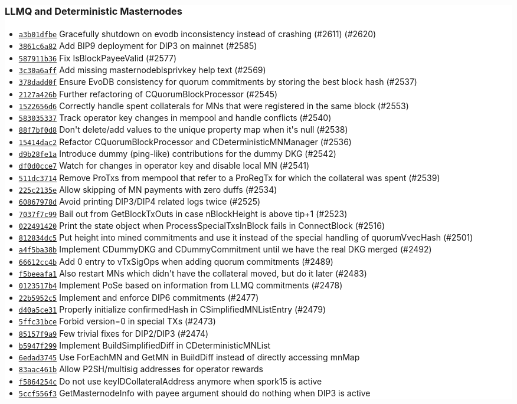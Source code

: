 ### LLMQ and Deterministic Masternodes
- [`a3b01dfbe`](https://github.com/xazab/xazab/commit/a3b01dfbe) Gracefully shutdown on evodb inconsistency instead of crashing (#2611) (#2620)
- [`3861c6a82`](https://github.com/xazab/xazab/commit/3861c6a82) Add BIP9 deployment for DIP3 on mainnet (#2585)
- [`587911b36`](https://github.com/xazab/xazab/commit/587911b36) Fix IsBlockPayeeValid (#2577)
- [`3c30a6aff`](https://github.com/xazab/xazab/commit/3c30a6aff) Add missing masternodeblsprivkey help text (#2569)
- [`378dadd0f`](https://github.com/xazab/xazab/commit/378dadd0f) Ensure EvoDB consistency for quorum commitments by storing the best block hash (#2537)
- [`2127a426b`](https://github.com/xazab/xazab/commit/2127a426b) Further refactoring of CQuorumBlockProcessor (#2545)
- [`1522656d6`](https://github.com/xazab/xazab/commit/1522656d6) Correctly handle spent collaterals for MNs that were registered in the same block (#2553)
- [`583035337`](https://github.com/xazab/xazab/commit/583035337) Track operator key changes in mempool and handle conflicts (#2540)
- [`88f7bf0d8`](https://github.com/xazab/xazab/commit/88f7bf0d8) Don't delete/add values to the unique property map when it's null (#2538)
- [`15414dac2`](https://github.com/xazab/xazab/commit/15414dac2) Refactor CQuorumBlockProcessor and CDeterministicMNManager (#2536)
- [`d9b28fe1a`](https://github.com/xazab/xazab/commit/d9b28fe1a) Introduce dummy (ping-like) contributions for the dummy DKG (#2542)
- [`df0d0cce7`](https://github.com/xazab/xazab/commit/df0d0cce7) Watch for changes in operator key and disable local MN (#2541)
- [`511dc3714`](https://github.com/xazab/xazab/commit/511dc3714) Remove ProTxs from mempool that refer to a ProRegTx for which the collateral was spent (#2539)
- [`225c2135e`](https://github.com/xazab/xazab/commit/225c2135e) Allow skipping of MN payments with zero duffs (#2534)
- [`60867978d`](https://github.com/xazab/xazab/commit/60867978d) Avoid printing DIP3/DIP4 related logs twice (#2525)
- [`7037f7c99`](https://github.com/xazab/xazab/commit/7037f7c99) Bail out from GetBlockTxOuts in case nBlockHeight is above tip+1 (#2523)
- [`022491420`](https://github.com/xazab/xazab/commit/022491420) Print the state object when ProcessSpecialTxsInBlock fails in ConnectBlock (#2516)
- [`812834dc5`](https://github.com/xazab/xazab/commit/812834dc5) Put height into mined commitments and use it instead of the special handling of quorumVvecHash (#2501)
- [`a4f5ba38b`](https://github.com/xazab/xazab/commit/a4f5ba38b)  Implement CDummyDKG and CDummyCommitment until we have the real DKG merged (#2492)
- [`66612cc4b`](https://github.com/xazab/xazab/commit/66612cc4b) Add 0 entry to vTxSigOps when adding quorum commitments (#2489)
- [`f5beeafa1`](https://github.com/xazab/xazab/commit/f5beeafa1) Also restart MNs which didn't have the collateral moved, but do it later (#2483)
- [`0123517b4`](https://github.com/xazab/xazab/commit/0123517b4) Implement PoSe based on information from LLMQ commitments (#2478)
- [`22b5952c5`](https://github.com/xazab/xazab/commit/22b5952c5) Implement and enforce DIP6 commitments (#2477)
- [`d40a5ce31`](https://github.com/xazab/xazab/commit/d40a5ce31)  Properly initialize confirmedHash in CSimplifiedMNListEntry (#2479)
- [`5ffc31bce`](https://github.com/xazab/xazab/commit/5ffc31bce) Forbid version=0 in special TXs (#2473)
- [`85157f9a9`](https://github.com/xazab/xazab/commit/85157f9a9) Few trivial fixes for DIP2/DIP3 (#2474)
- [`b5947f299`](https://github.com/xazab/xazab/commit/b5947f299) Implement BuildSimplifiedDiff in CDeterministicMNList
- [`6edad3745`](https://github.com/xazab/xazab/commit/6edad3745) Use ForEachMN and GetMN in BuildDiff instead of directly accessing mnMap
- [`83aac461b`](https://github.com/xazab/xazab/commit/83aac461b) Allow P2SH/multisig addresses for operator rewards
- [`f5864254c`](https://github.com/xazab/xazab/commit/f5864254c) Do not use keyIDCollateralAddress anymore when spork15 is active
- [`5ccf556f3`](https://github.com/xazab/xazab/commit/5ccf556f3) GetMasternodeInfo with payee argument should do nothing when DIP3 is active